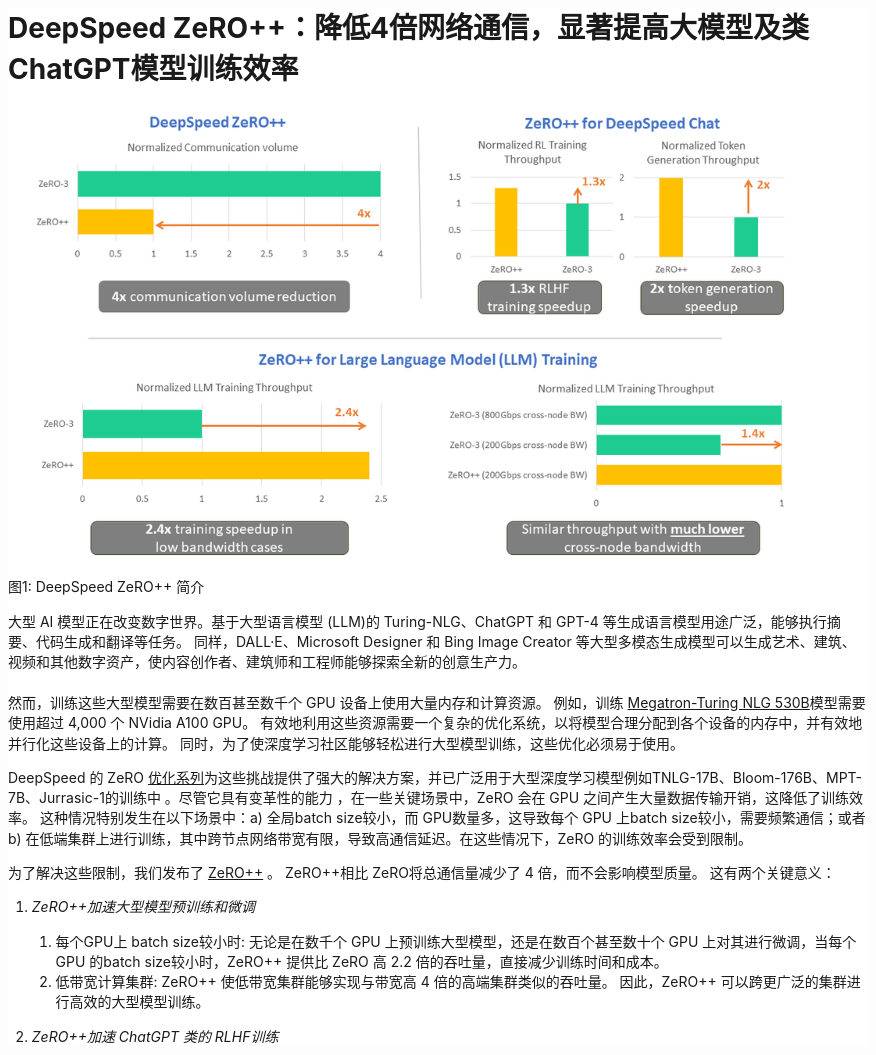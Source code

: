 # DeepSpeed ZeRO++：降低4倍网络通信，显著提高大模型及类ChatGPT模型训练效率

<img src="../assets/images/overview.png" width="800px"/>

图1: DeepSpeed ZeRO++ 简介

大型 AI 模型正在改变数字世界。基于大型语言模型 (LLM)的 Turing-NLG、ChatGPT 和 GPT-4 等生成语言模型用途广泛，能够执行摘要、代码生成和翻译等任务。 同样，DALL·E、Microsoft Designer 和 Bing Image Creator 等大型多模态生成模型可以生成艺术、建筑、视频和其他数字资产，使内容创作者、建筑师和工程师能够探索全新的创意生产力。\
\
然而，训练这些大型模型需要在数百甚至数千个 GPU 设备上使用大量内存和计算资源。 例如，训练 [Megatron-Turing NLG 530B](https://www.microsoft.com/en-us/research/blog/using-deepspeed-and-megatron-to-train-megatron-turing-nlg-530b-the-worlds-largest-and-most-powerful-generative-language-model/)模型需要使用超过 4,000 个 NVidia A100 GPU。 有效地利用这些资源需要一个复杂的优化系统，以将模型合理分配到各个设备的内存中，并有效地并行化这些设备上的计算。 同时，为了使深度学习社区能够轻松进行大型模型训练，这些优化必须易于使用。

DeepSpeed 的 ZeRO [优化系列](https://www.deepspeed.ai/tutorials/zero/)为这些挑战提供了强大的解决方案，并已广泛用于大型深度学习模型例如TNLG-17B、Bloom-176B、MPT-7B、Jurrasic-1的训练中 。尽管它具有变革性的能力 ，在一些关键场景中，ZeRO 会在 GPU 之间产生大量数据传输开销，这降低了训练效率。 这种情况特别发生在以下场景中：a) 全局batch size较小，而 GPU数量多，这导致每个 GPU 上batch size较小，需要频繁通信；或者 b) 在低端集群上进行训练，其中跨节点网络带宽有限，导致高通信延迟。在这些情况下，ZeRO 的训练效率会受到限制。

为了解决这些限制，我们发布了 [ZeRO++](https://arxiv.org/abs/2306.10209) 。 ZeRO++相比 ZeRO将总通信量减少了 4 倍，而不会影响模型质量。 这有两个关键意义：

1. *ZeRO++加速大型模型预训练和微调*
    1. 每个GPU上 batch size较小时: 无论是在数千个 GPU 上预训练大型模型，还是在数百个甚至数十个 GPU 上对其进行微调，当每个 GPU 的batch size较小时，ZeRO++ 提供比 ZeRO 高 2.2 倍的吞吐量，直接减少训练时间和成本。
    2.  低带宽计算集群: ZeRO++ 使低带宽集群能够实现与带宽高 4 倍的高端集群类似的吞吐量。 因此，ZeRO++ 可以跨更广泛的集群进行高效的大型模型训练。

2. *ZeRO++加速 ChatGPT 类的 RLHF训练*
